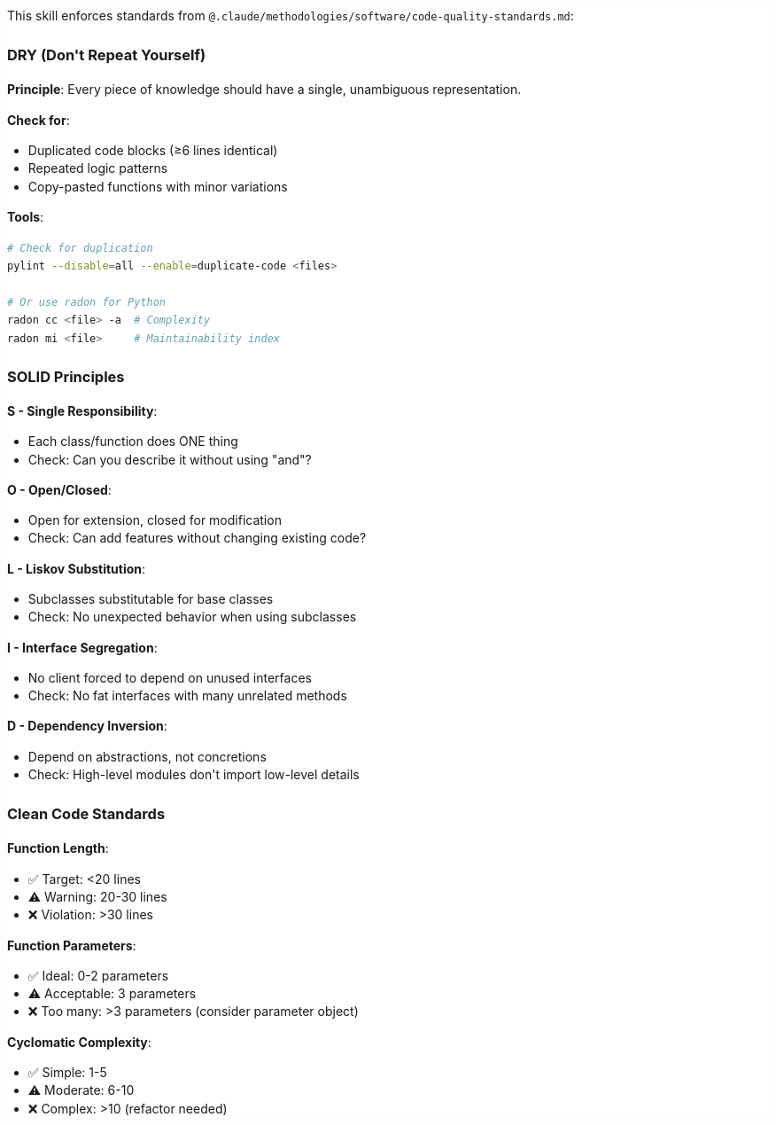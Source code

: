 This skill enforces standards from `@.claude/methodologies/software/code-quality-standards.md`:

### DRY (Don't Repeat Yourself)
**Principle**: Every piece of knowledge should have a single, unambiguous representation.

**Check for**:
- Duplicated code blocks (≥6 lines identical)
- Repeated logic patterns
- Copy-pasted functions with minor variations

**Tools**:
```bash
# Check for duplication
pylint --disable=all --enable=duplicate-code <files>

# Or use radon for Python
radon cc <file> -a  # Complexity
radon mi <file>     # Maintainability index
```

### SOLID Principles

**S - Single Responsibility**:
- Each class/function does ONE thing
- Check: Can you describe it without using "and"?

**O - Open/Closed**:
- Open for extension, closed for modification
- Check: Can add features without changing existing code?

**L - Liskov Substitution**:
- Subclasses substitutable for base classes
- Check: No unexpected behavior when using subclasses

**I - Interface Segregation**:
- No client forced to depend on unused interfaces
- Check: No fat interfaces with many unrelated methods

**D - Dependency Inversion**:
- Depend on abstractions, not concretions
- Check: High-level modules don't import low-level details

### Clean Code Standards

**Function Length**:
- ✅ Target: <20 lines
- ⚠️ Warning: 20-30 lines
- ❌ Violation: >30 lines

**Function Parameters**:
- ✅ Ideal: 0-2 parameters
- ⚠️ Acceptable: 3 parameters
- ❌ Too many: >3 parameters (consider parameter object)

**Cyclomatic Complexity**:
- ✅ Simple: 1-5
- ⚠️ Moderate: 6-10
- ❌ Complex: >10 (refactor needed)
